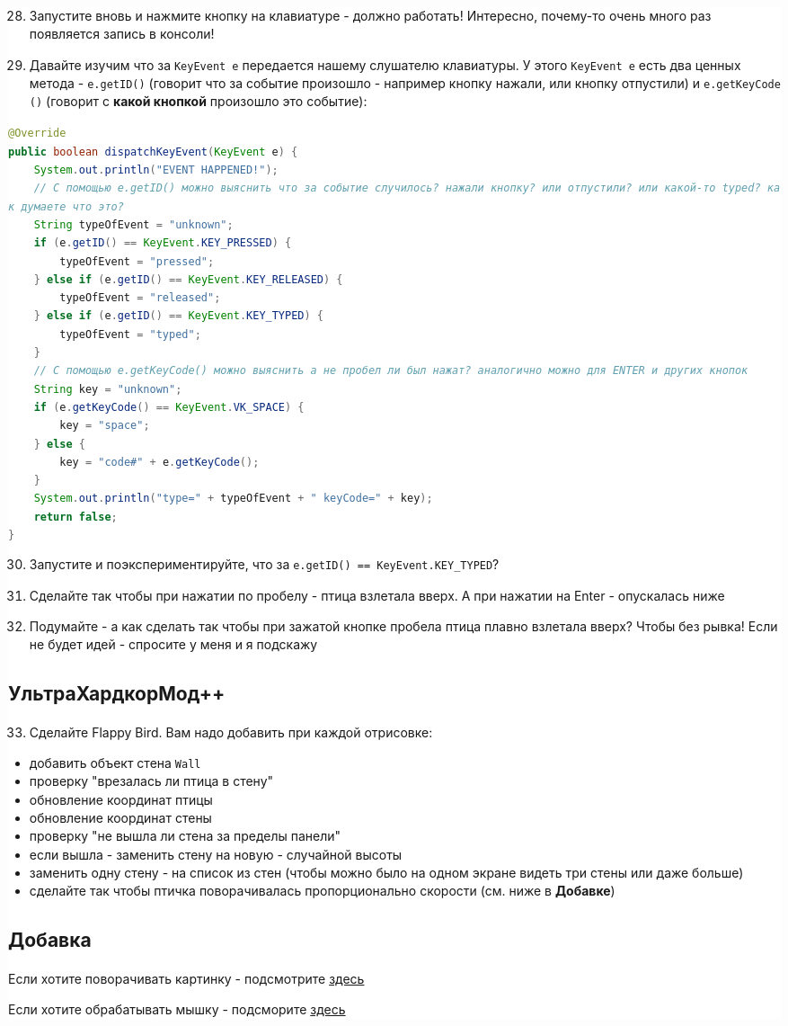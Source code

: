 28) Запустите вновь и нажмите кнопку на клавиатуре - должно работать! Интересно, почему-то очень много раз появляется запись в консоли!

29) Давайте изучим что за ```KeyEvent e``` передается нашему слушателю клавиатуры. У этого ```KeyEvent e``` есть два ценных метода - ```e.getID()``` (говорит что за событие произошло - например кнопку нажали, или кнопку отпустили) и ```e.getKeyCode()``` (говорит с **какой кнопкой** произошло это событие):

```java
@Override
public boolean dispatchKeyEvent(KeyEvent e) {
    System.out.println("EVENT HAPPENED!");
    // С помощью e.getID() можно выяснить что за событие случилось? нажали кнопку? или отпустили? или какой-то typed? как думаете что это?
    String typeOfEvent = "unknown";
    if (e.getID() == KeyEvent.KEY_PRESSED) {
        typeOfEvent = "pressed";
    } else if (e.getID() == KeyEvent.KEY_RELEASED) {
        typeOfEvent = "released";
    } else if (e.getID() == KeyEvent.KEY_TYPED) {
        typeOfEvent = "typed";
    }
    // С помощью e.getKeyCode() можно выяснить а не пробел ли был нажат? аналогично можно для ENTER и других кнопок
    String key = "unknown";
    if (e.getKeyCode() == KeyEvent.VK_SPACE) {
        key = "space";
    } else {
        key = "code#" + e.getKeyCode();
    }
    System.out.println("type=" + typeOfEvent + " keyCode=" + key);
    return false;
}
```

30) Запустите и поэкспериментируйте, что за ```e.getID() == KeyEvent.KEY_TYPED```?

31) Сделайте так чтобы при нажатии по пробелу - птица взлетала вверх. А при нажатии на Enter - опускалась ниже

32) Подумайте - а как сделать так чтобы при зажатой кнопке пробела птица плавно взлетала вверх? Чтобы без рывка! Если не будет идей - спросите у меня и я подскажу

УльтраХардкорМод++
------

33) Сделайте Flappy Bird. Вам надо добавить при каждой отрисовке:
 
- добавить объект стена ```Wall```
- проверку "врезалась ли птица в стену"
- обновление координат птицы
- обновление координат стены
- проверку "не вышла ли стена за пределы панели"
- если вышла - заменить стену на новую - случайной высоты
- заменить одну стену - на список из стен (чтобы можно было на одном экране видеть три стены или даже больше)
- сделайте так чтобы птичка поворачивалась пропорционально скорости (см. ниже в **Добавке**)

Добавка
------

Если хотите поворачивать картинку - подсмотрите [здесь](/blogs/239/2020/school239_105_2020_2021/2020/11/23/image-rotate-and-keyboard.html)

Если хотите обрабатывать мышку - подсморите [здесь](/blogs/239/2020/school239_105_2020_2021/2020/11/10/images-and-mouse.html)
